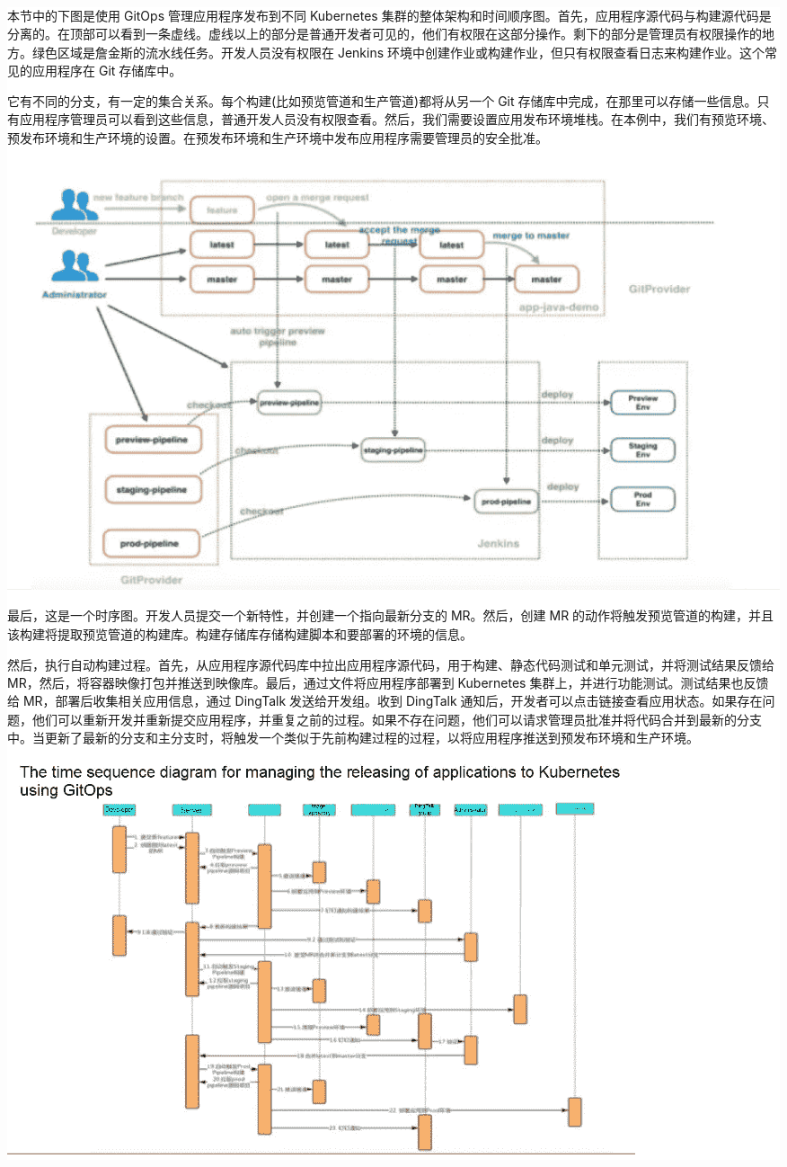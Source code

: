 本节中的下图是使用 GitOps 管理应用程序发布到不同 Kubernetes 集群的整体架构和时间顺序图。首先，应用程序源代码与构建源代码是分离的。在顶部可以看到一条虚线。虚线以上的部分是普通开发者可见的，他们有权限在这部分操作。剩下的部分是管理员有权限操作的地方。绿色区域是詹金斯的流水线任务。开发人员没有权限在 Jenkins 环境中创建作业或构建作业，但只有权限查看日志来构建作业。这个常见的应用程序在 Git 存储库中。

它有不同的分支，有一定的集合关系。每个构建(比如预览管道和生产管道)都将从另一个 Git 存储库中完成，在那里可以存储一些信息。只有应用程序管理员可以看到这些信息，普通开发人员没有权限查看。然后，我们需要设置应用发布环境堆栈。在本例中，我们有预览环境、预发布环境和生产环境的设置。在预发布环境和生产环境中发布应用程序需要管理员的安全批准。

![](img/f77d0401052d5d0d3f98674185e731d5.png)

最后，这是一个时序图。开发人员提交一个新特性，并创建一个指向最新分支的 MR。然后，创建 MR 的动作将触发预览管道的构建，并且该构建将提取预览管道的构建库。构建存储库存储构建脚本和要部署的环境的信息。

然后，执行自动构建过程。首先，从应用程序源代码库中拉出应用程序源代码，用于构建、静态代码测试和单元测试，并将测试结果反馈给 MR，然后，将容器映像打包并推送到映像库。最后，通过文件将应用程序部署到 Kubernetes 集群上，并进行功能测试。测试结果也反馈给 MR，部署后收集相关应用信息，通过 DingTalk 发送给开发组。收到 DingTalk 通知后，开发者可以点击链接查看应用状态。如果存在问题，他们可以重新开发并重新提交应用程序，并重复之前的过程。如果不存在问题，他们可以请求管理员批准并将代码合并到最新的分支中。当更新了最新的分支和主分支时，将触发一个类似于先前构建过程的过程，以将应用程序推送到预发布环境和生产环境。

![](img/b28856c4c7cad8f15f639fc8daedea06.png)
